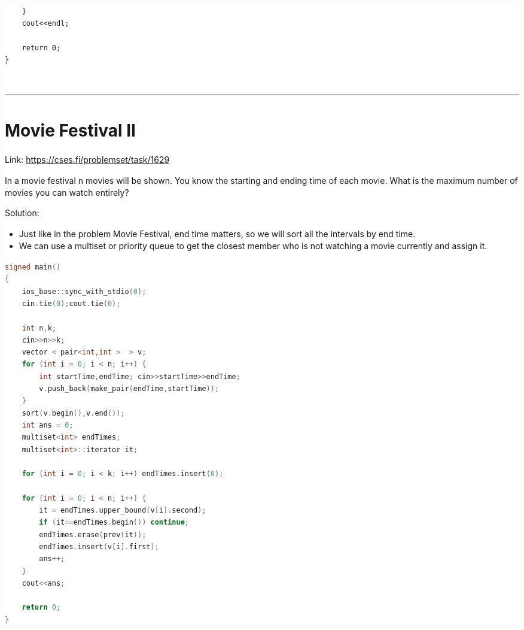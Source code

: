```cpp:
    }
    cout<<endl;

    return 0;
}
```

<br>

___


# Movie Festival II

Link: https://cses.fi/problemset/task/1629

In a movie festival n movies will be shown. You know the starting and ending time of each movie. What is the maximum number of movies you can watch entirely?

Solution:
- Just like in the problem Movie Festival, end time matters, so we will sort all the intervals by end time.
- We can use a multiset or priority queue to get the closest member who is not watching a movie currently and assign it.

```cpp
signed main()
{
    ios_base::sync_with_stdio(0);
    cin.tie(0);cout.tie(0);

    int n,k;
    cin>>n>>k;
    vector < pair<int,int >  > v;
    for (int i = 0; i < n; i++) {
        int startTime,endTime; cin>>startTime>>endTime;
        v.push_back(make_pair(endTime,startTime));
    }
    sort(v.begin(),v.end());
    int ans = 0;
    multiset<int> endTimes;
    multiset<int>::iterator it;

    for (int i = 0; i < k; i++) endTimes.insert(0);

    for (int i = 0; i < n; i++) {
        it = endTimes.upper_bound(v[i].second);
        if (it==endTimes.begin()) continue;
        endTimes.erase(prev(it));
        endTimes.insert(v[i].first);
        ans++;
    }
    cout<<ans;

    return 0;
}
```
